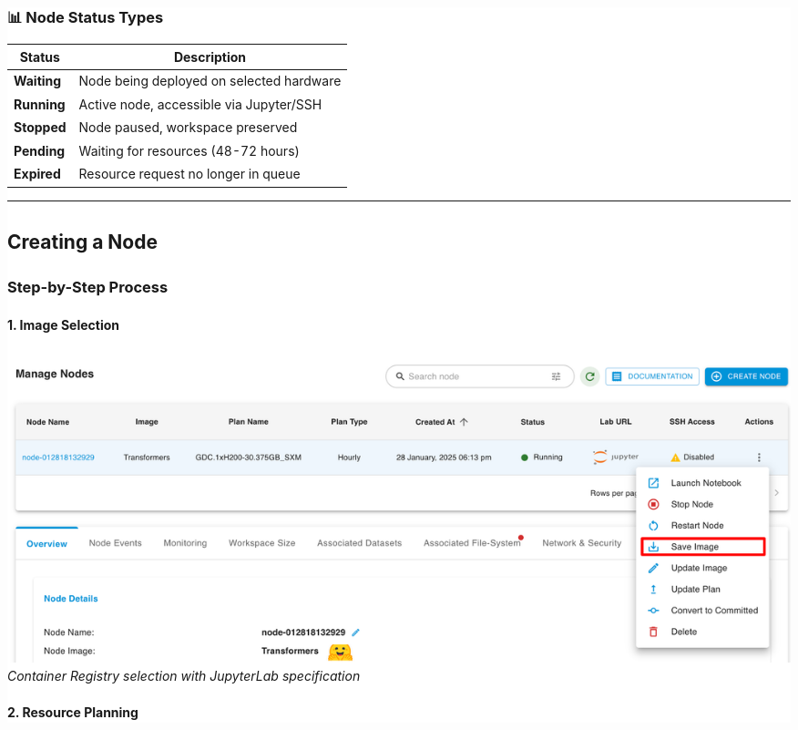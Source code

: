 ### 📊 Node Status Types

| Status | Description |
|--------|-------------|
| **Waiting** | Node being deployed on selected hardware |
| **Running** | Active node, accessible via Jupyter/SSH |
| **Stopped** | Node paused, workspace preserved |
| **Pending** | Waiting for resources (48-72 hours) |
| **Expired** | Resource request no longer in queue |

---

## Creating a Node

### Step-by-Step Process

#### 1. **Image Selection**
![Container Registry](images/image_5f3b296597.png)
*Container Registry selection with JupyterLab specification*

#### 2. **Resource Planning**